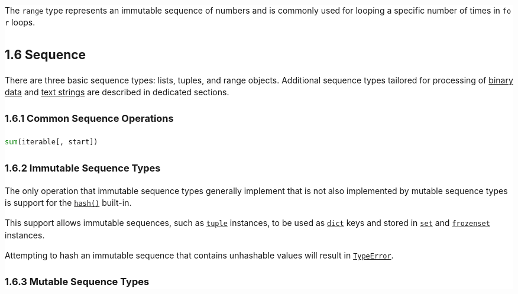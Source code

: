 The `range` type represents an immutable sequence of numbers and is commonly used for looping a specific number of times in `for` loops.

## 1.6 Sequence
There are three basic sequence types: lists, tuples, and range objects. Additional sequence types tailored for processing of [binary data](https://docs.python.org/3/library/stdtypes.html#binaryseq) and [text strings](https://docs.python.org/3/library/stdtypes.html#textseq) are described in dedicated sections.

### 1.6.1 <span id="seq">Common Sequence Operations</span>
```python
sum(iterable[, start])
```

<iframe width="100%" height="800" src="https://docs.python.org/3/library/stdtypes.html#common-sequence-operations" frameborder="0"></iframe>



### 1.6.2 Immutable Sequence Types
The only operation that immutable sequence types generally implement that is not also implemented by mutable sequence types is support for the [`hash()`](https://docs.python.org/3/library/functions.html#hash "hash") built-in.

This support allows immutable sequences, such as [`tuple`](https://docs.python.org/3/library/stdtypes.html#tuple "tuple") instances, to be used as [`dict`](https://docs.python.org/3/library/stdtypes.html#dict "dict") keys and stored in [`set`](https://docs.python.org/3/library/stdtypes.html#set "set") and [`frozenset`](https://docs.python.org/3/library/stdtypes.html#frozenset "frozenset") instances.

Attempting to hash an immutable sequence that contains unhashable values will result in [`TypeError`](https://docs.python.org/3/library/exceptions.html#TypeError "TypeError").

### 1.6.3 Mutable Sequence Types
<iframe width="100%" height="800" src="https://docs.python.org/3/library/stdtypes.html#mutable-sequence-types" frameborder="0"></iframe>